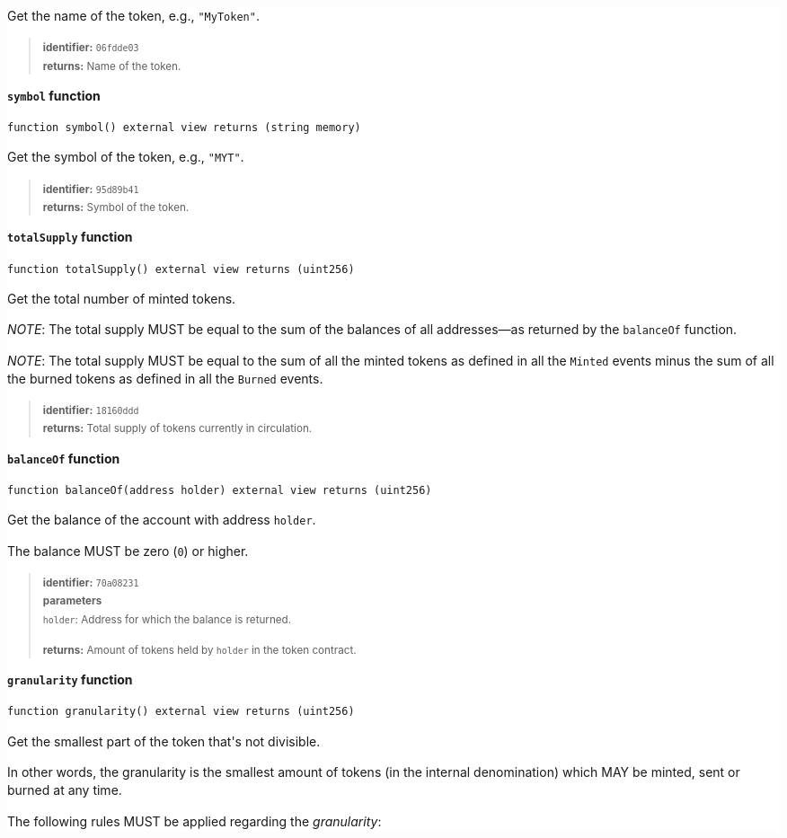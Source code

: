 Get the name of the token, e.g., `"MyToken"`.

> <small>**identifier:** `06fdde03`</small>  
> <small>**returns:** Name of the token.</small>

**`symbol` function**

```solidity
function symbol() external view returns (string memory)
```

Get the symbol of the token, e.g., `"MYT"`.

> <small>**identifier:** `95d89b41`</small>  
> <small>**returns:** Symbol of the token.</small>

**`totalSupply` function**

```solidity
function totalSupply() external view returns (uint256)
```

Get the total number of minted tokens.

_NOTE_: The total supply MUST be equal to the sum of the balances of all addresses&mdash;as
returned by the `balanceOf` function.

_NOTE_: The total supply MUST be equal to the sum of all the minted tokens
as defined in all the `Minted` events minus the sum of all the burned tokens as defined in all the `Burned` events.

> <small>**identifier:** `18160ddd`</small>  
> <small>**returns:** Total supply of tokens currently in circulation.</small>

**`balanceOf` function**

```solidity
function balanceOf(address holder) external view returns (uint256)
```

Get the balance of the account with address `holder`.

The balance MUST be zero (`0`) or higher.

> <small>**identifier:** `70a08231`</small>  
> <small>**parameters**</small>  
> <small>`holder`: Address for which the balance is returned.</small>
>
> <small>**returns:** Amount of tokens held by `holder` in the token contract.</small>

**`granularity` function**

```solidity
function granularity() external view returns (uint256)
```

Get the smallest part of the token that's not divisible.

In other words, the granularity is the smallest amount of tokens (in the internal denomination)
which MAY be minted, sent or burned at any time.

The following rules MUST be applied regarding the _granularity_:
